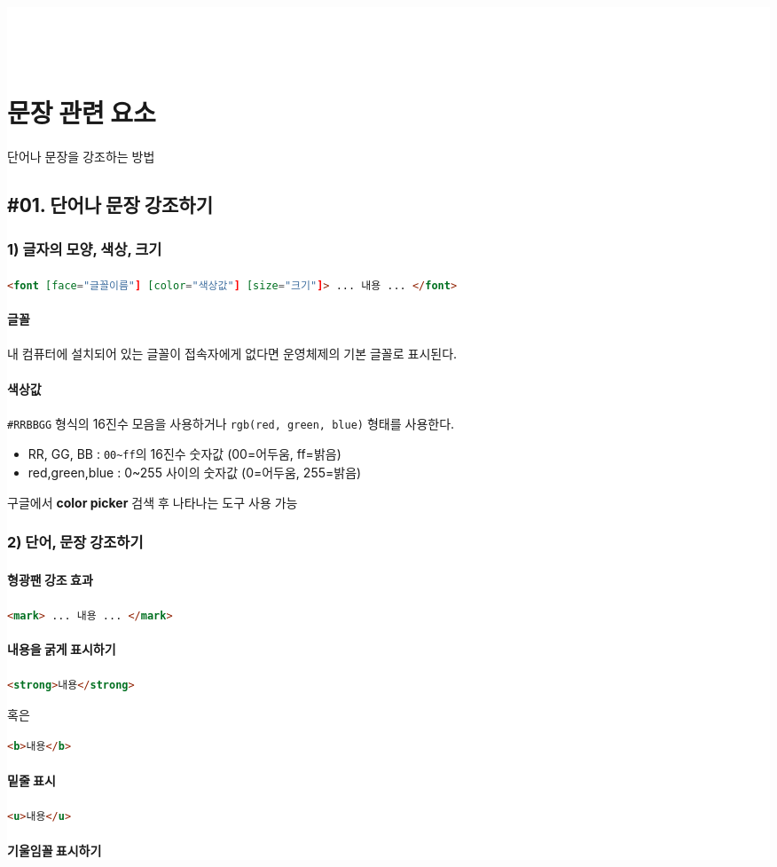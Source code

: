 

<br/><br/><br/>

# 문장 관련 요소

단어나 문장을 강조하는 방법

## #01. 단어나 문장 강조하기

### 1) 글자의 모양, 색상, 크기

```html
<font [face="글꼴이름"] [color="색상값"] [size="크기"]> ... 내용 ... </font>
```

#### 글꼴

내 컴퓨터에 설치되어 있는 글꼴이 접속자에게 없다면 운영체제의 기본 글꼴로 표시된다.

#### 색상값

`#RRBBGG` 형식의 16진수 모음을 사용하거나 `rgb(red, green, blue)` 형태를 사용한다.

- RR, GG, BB : `00~ff`의 16진수 숫자값 (00=어두움, ff=밝음)
- red,green,blue : 0~255 사이의 숫자값 (0=어두움, 255=밝음)

구글에서 **color picker** 검색 후 나타나는 도구 사용 가능


### 2) 단어, 문장 강조하기


#### 형광팬 강조 효과

```html
<mark> ... 내용 ... </mark>
```

#### 내용을 굵게 표시하기

```html
<strong>내용</strong>
```

혹은

```html
<b>내용</b>
```

#### 밑줄 표시

```html
<u>내용</u>
```

#### 기울임꼴 표시하기
